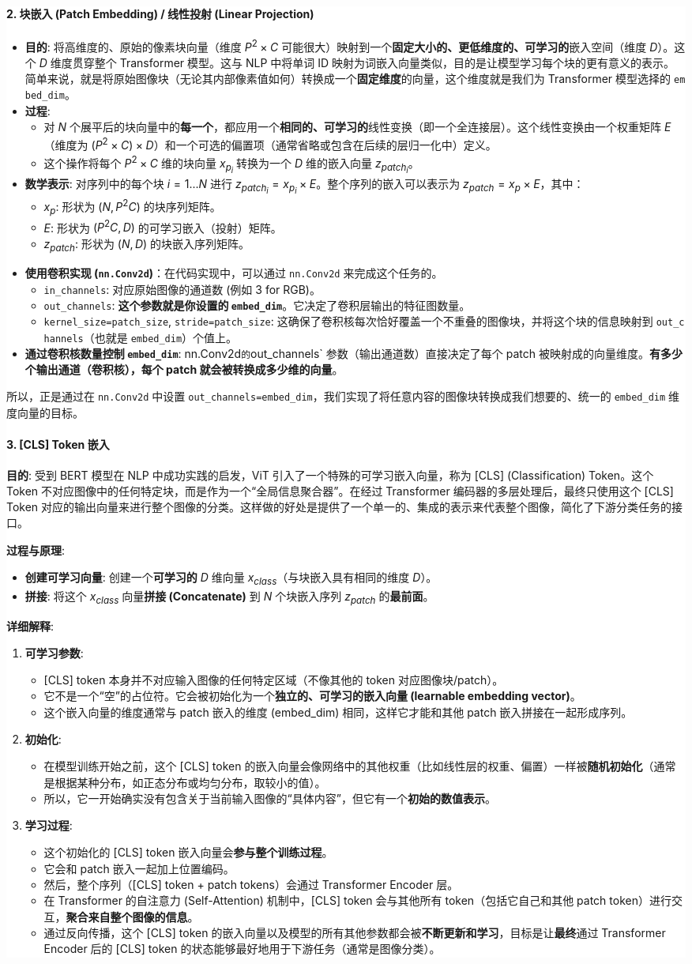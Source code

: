 #### 2. 块嵌入 (Patch Embedding) / 线性投射 (Linear Projection)

*   **目的**: 将高维度的、原始的像素块向量（维度 $P^2 \times C$ 可能很大）映射到一个**固定大小的、更低维度的、可学习的**嵌入空间（维度 $D$）。这个 $D$ 维度贯穿整个 Transformer 模型。这与 NLP 中将单词 ID 映射为词嵌入向量类似，目的是让模型学习每个块的更有意义的表示。简单来说，就是将原始图像块（无论其内部像素值如何）转换成一个**固定维度**的向量，这个维度就是我们为 Transformer 模型选择的 `embed_dim`。
*   **过程**:
    *   对 $N$ 个展平后的块向量中的**每一个**，都应用一个**相同的、可学习的**线性变换（即一个全连接层）。这个线性变换由一个权重矩阵 $E$（维度为 $(P^2 \times C) \times D$）和一个可选的偏置项（通常省略或包含在后续的层归一化中）定义。
    *   这个操作将每个 $P^2 \times C$ 维的块向量 $x_{p_i}$ 转换为一个 $D$ 维的嵌入向量 $z_{patch_i}$。
*   **数学表示**: 对序列中的每个块 $i=1...N$ 进行 $z_{patch_i} = x_{p_i} \times E$。整个序列的嵌入可以表示为 $z_{patch} = x_p \times E$，其中：
    *   $x_p$: 形状为 $(N, P^2 C)$ 的块序列矩阵。
    *   $E$: 形状为 $(P^2 C, D)$ 的可学习嵌入（投射）矩阵。
    *   $z_{patch}$: 形状为 $(N, D)$ 的块嵌入序列矩阵。

- **使用卷积实现 (`nn.Conv2d`)**：在代码实现中，可以通过 `nn.Conv2d` 来完成这个任务的。
  *   `in_channels`: 对应原始图像的通道数 (例如 3 for RGB)。
  *   `out_channels`: **这个参数就是你设置的 `embed_dim`**。它决定了卷积层输出的特征图数量。
  *   `kernel_size=patch_size`, `stride=patch_size`: 这确保了卷积核每次恰好覆盖一个不重叠的图像块，并将这个块的信息映射到 `out_channels`（也就是 `embed_dim`）个值上。
- **通过卷积核数量控制 `embed_dim`**: nn.Conv2d` 的 `out_channels` 参数（输出通道数）直接决定了每个 patch 被映射成的向量维度。**有多少个输出通道（卷积核），每个 patch 就会被转换成多少维的向量**。

所以，正是通过在 `nn.Conv2d` 中设置 `out_channels=embed_dim`，我们实现了将任意内容的图像块转换成我们想要的、统一的 `embed_dim` 维度向量的目标。

#### 3. [CLS] Token 嵌入

**目的**: 受到 BERT 模型在 NLP 中成功实践的启发，ViT 引入了一个特殊的可学习嵌入向量，称为 [CLS] (Classification) Token。这个 Token 不对应图像中的任何特定块，而是作为一个“全局信息聚合器”。在经过 Transformer 编码器的多层处理后，最终只使用这个 [CLS] Token 对应的输出向量来进行整个图像的分类。这样做的好处是提供了一个单一的、集成的表示来代表整个图像，简化了下游分类任务的接口。

**过程与原理**:

*   **创建可学习向量**: 创建一个**可学习的** $D$ 维向量 $x_{class}$（与块嵌入具有相同的维度 $D$）。
*   **拼接**: 将这个 $x_{class}$ 向量**拼接 (Concatenate)** 到 $N$ 个块嵌入序列 $z_{patch}$ 的**最前面**。

**详细解释**:

1.  **可学习参数**:
    *   [CLS] token 本身并不对应输入图像的任何特定区域（不像其他的 token 对应图像块/patch）。
    *   它不是一个“空”的占位符。它会被初始化为一个**独立的、可学习的嵌入向量 (learnable embedding vector)**。
    *   这个嵌入向量的维度通常与 patch 嵌入的维度 (embed_dim) 相同，这样它才能和其他 patch 嵌入拼接在一起形成序列。

2.  **初始化**:
    *   在模型训练开始之前，这个 [CLS] token 的嵌入向量会像网络中的其他权重（比如线性层的权重、偏置）一样被**随机初始化**（通常是根据某种分布，如正态分布或均匀分布，取较小的值）。
    *   所以，它一开始确实没有包含关于当前输入图像的“具体内容”，但它有一个**初始的数值表示**。

3.  **学习过程**:
    *   这个初始化的 [CLS] token 嵌入向量会**参与整个训练过程**。
    *   它会和 patch 嵌入一起加上位置编码。
    *   然后，整个序列（[CLS] token + patch tokens）会通过 Transformer Encoder 层。
    *   在 Transformer 的自注意力 (Self-Attention) 机制中，[CLS] token 会与其他所有 token（包括它自己和其他 patch token）进行交互，**聚合来自整个图像的信息**。
    *   通过反向传播，这个 [CLS] token 的嵌入向量以及模型的所有其他参数都会被**不断更新和学习**，目标是让**最终**通过 Transformer Encoder 后的 [CLS] token 的状态能够最好地用于下游任务（通常是图像分类）。
